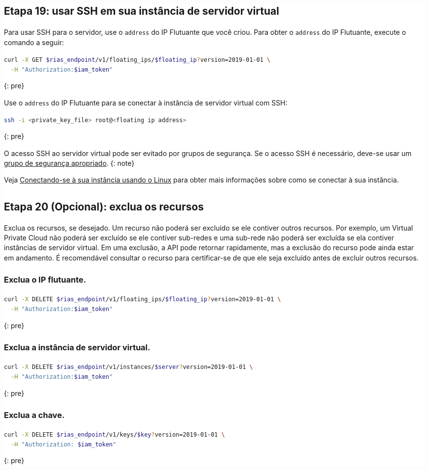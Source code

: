 ## Etapa 19: usar SSH em sua instância de servidor virtual

Para usar SSH para o servidor, use o `address` do IP Flutuante que você criou. Para obter o `address` do IP Flutuante, execute o comando a seguir:

```bash
curl -X GET $rias_endpoint/v1/floating_ips/$floating_ip?version=2019-01-01 \
  -H "Authorization:$iam_token"
```
{: pre}

Use o `address` do IP Flutuante para se conectar à instância de servidor virtual com SSH:

```bash
ssh -i <private_key_file> root@<floating ip address>
```
{: pre}

O acesso SSH ao servidor virtual pode ser evitado por grupos de segurança. Se o acesso SSH é necessário, deve-se usar um [grupo de segurança apropriado](/docs/infrastructure/vpc-network?topic=vpc-network-using-security-groups).
{: note}

Veja [Conectando-se à sua instância usando o Linux](/docs/vsi-is/vsi_is_connecting_linux_gc.html) para obter mais informações sobre como se conectar à sua instância.


## Etapa 20 (Opcional): exclua os recursos

Exclua os recursos, se desejado. Um recurso não poderá ser excluído se ele contiver outros recursos. Por exemplo, um Virtual Private Cloud não poderá ser excluído se ele contiver sub-redes e uma sub-rede não poderá ser excluída se ela contiver instâncias de servidor virtual. Em uma exclusão, a API pode retornar rapidamente, mas a exclusão do recurso pode ainda estar em andamento. É recomendável consultar o recurso para certificar-se de que ele seja excluído antes de excluir outros recursos.

### Exclua o IP flutuante.

```bash
curl -X DELETE $rias_endpoint/v1/floating_ips/$floating_ip?version=2019-01-01 \
  -H "Authorization:$iam_token"
```
{: pre}

### Exclua a instância de servidor virtual.

```bash
curl -X DELETE $rias_endpoint/v1/instances/$server?version=2019-01-01 \
  -H "Authorization:$iam_token"
```
{: pre}

### Exclua a chave.

```bash
curl -X DELETE $rias_endpoint/v1/keys/$key?version=2019-01-01 \
  -H "Authorization: $iam_token"
```
{: pre}
